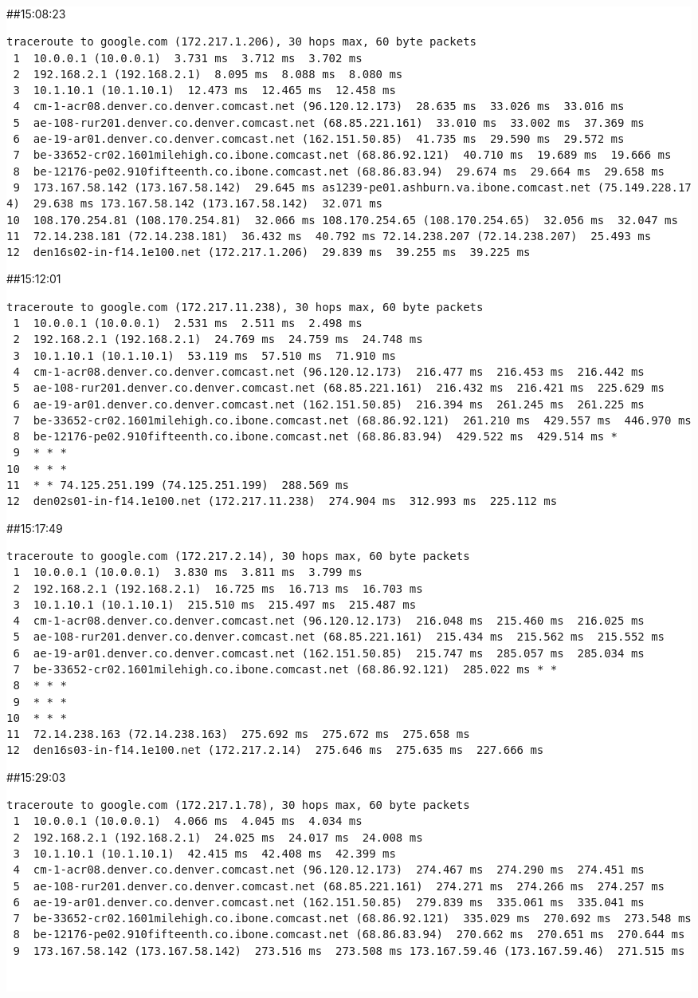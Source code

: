 ##15:08:23

<p><pre><samp>traceroute to google.com (172.217.1.206), 30 hops max, 60 byte packets
 1  10.0.0.1 (10.0.0.1)  3.731 ms  3.712 ms  3.702 ms
 2  192.168.2.1 (192.168.2.1)  8.095 ms  8.088 ms  8.080 ms
 3  10.1.10.1 (10.1.10.1)  12.473 ms  12.465 ms  12.458 ms
 4  cm-1-acr08.denver.co.denver.comcast.net (96.120.12.173)  28.635 ms  33.026 ms  33.016 ms
 5  ae-108-rur201.denver.co.denver.comcast.net (68.85.221.161)  33.010 ms  33.002 ms  37.369 ms
 6  ae-19-ar01.denver.co.denver.comcast.net (162.151.50.85)  41.735 ms  29.590 ms  29.572 ms
 7  be-33652-cr02.1601milehigh.co.ibone.comcast.net (68.86.92.121)  40.710 ms  19.689 ms  19.666 ms
 8  be-12176-pe02.910fifteenth.co.ibone.comcast.net (68.86.83.94)  29.674 ms  29.664 ms  29.658 ms
 9  173.167.58.142 (173.167.58.142)  29.645 ms as1239-pe01.ashburn.va.ibone.comcast.net (75.149.228.174)  29.638 ms 173.167.58.142 (173.167.58.142)  32.071 ms
10  108.170.254.81 (108.170.254.81)  32.066 ms 108.170.254.65 (108.170.254.65)  32.056 ms  32.047 ms
11  72.14.238.181 (72.14.238.181)  36.432 ms  40.792 ms 72.14.238.207 (72.14.238.207)  25.493 ms
12  den16s02-in-f14.1e100.net (172.217.1.206)  29.839 ms  39.255 ms  39.225 ms</samp></pre></p>

##15:12:01

<p><pre><samp>traceroute to google.com (172.217.11.238), 30 hops max, 60 byte packets
 1  10.0.0.1 (10.0.0.1)  2.531 ms  2.511 ms  2.498 ms
 2  192.168.2.1 (192.168.2.1)  24.769 ms  24.759 ms  24.748 ms
 3  10.1.10.1 (10.1.10.1)  53.119 ms  57.510 ms  71.910 ms
 4  cm-1-acr08.denver.co.denver.comcast.net (96.120.12.173)  216.477 ms  216.453 ms  216.442 ms
 5  ae-108-rur201.denver.co.denver.comcast.net (68.85.221.161)  216.432 ms  216.421 ms  225.629 ms
 6  ae-19-ar01.denver.co.denver.comcast.net (162.151.50.85)  216.394 ms  261.245 ms  261.225 ms
 7  be-33652-cr02.1601milehigh.co.ibone.comcast.net (68.86.92.121)  261.210 ms  429.557 ms  446.970 ms
 8  be-12176-pe02.910fifteenth.co.ibone.comcast.net (68.86.83.94)  429.522 ms  429.514 ms *
 9  * * *
10  * * *
11  * * 74.125.251.199 (74.125.251.199)  288.569 ms
12  den02s01-in-f14.1e100.net (172.217.11.238)  274.904 ms  312.993 ms  225.112 ms</samp></pre></p>

##15:17:49

<p><pre><samp>traceroute to google.com (172.217.2.14), 30 hops max, 60 byte packets
 1  10.0.0.1 (10.0.0.1)  3.830 ms  3.811 ms  3.799 ms
 2  192.168.2.1 (192.168.2.1)  16.725 ms  16.713 ms  16.703 ms
 3  10.1.10.1 (10.1.10.1)  215.510 ms  215.497 ms  215.487 ms
 4  cm-1-acr08.denver.co.denver.comcast.net (96.120.12.173)  216.048 ms  215.460 ms  216.025 ms
 5  ae-108-rur201.denver.co.denver.comcast.net (68.85.221.161)  215.434 ms  215.562 ms  215.552 ms
 6  ae-19-ar01.denver.co.denver.comcast.net (162.151.50.85)  215.747 ms  285.057 ms  285.034 ms
 7  be-33652-cr02.1601milehigh.co.ibone.comcast.net (68.86.92.121)  285.022 ms * *
 8  * * *
 9  * * *
10  * * *
11  72.14.238.163 (72.14.238.163)  275.692 ms  275.672 ms  275.658 ms
12  den16s03-in-f14.1e100.net (172.217.2.14)  275.646 ms  275.635 ms  227.666 ms</samp></pre></p>

##15:29:03

<p><pre><samp>traceroute to google.com (172.217.1.78), 30 hops max, 60 byte packets
 1  10.0.0.1 (10.0.0.1)  4.066 ms  4.045 ms  4.034 ms
 2  192.168.2.1 (192.168.2.1)  24.025 ms  24.017 ms  24.008 ms
 3  10.1.10.1 (10.1.10.1)  42.415 ms  42.408 ms  42.399 ms
 4  cm-1-acr08.denver.co.denver.comcast.net (96.120.12.173)  274.467 ms  274.290 ms  274.451 ms
 5  ae-108-rur201.denver.co.denver.comcast.net (68.85.221.161)  274.271 ms  274.266 ms  274.257 ms
 6  ae-19-ar01.denver.co.denver.comcast.net (162.151.50.85)  279.839 ms  335.061 ms  335.041 ms
 7  be-33652-cr02.1601milehigh.co.ibone.comcast.net (68.86.92.121)  335.029 ms  270.692 ms  273.548 ms
 8  be-12176-pe02.910fifteenth.co.ibone.comcast.net (68.86.83.94)  270.662 ms  270.651 ms  270.644 ms
 9  173.167.58.142 (173.167.58.142)  273.516 ms  273.508 ms 173.167.59.46 (173.167.59.46)  271.515 ms